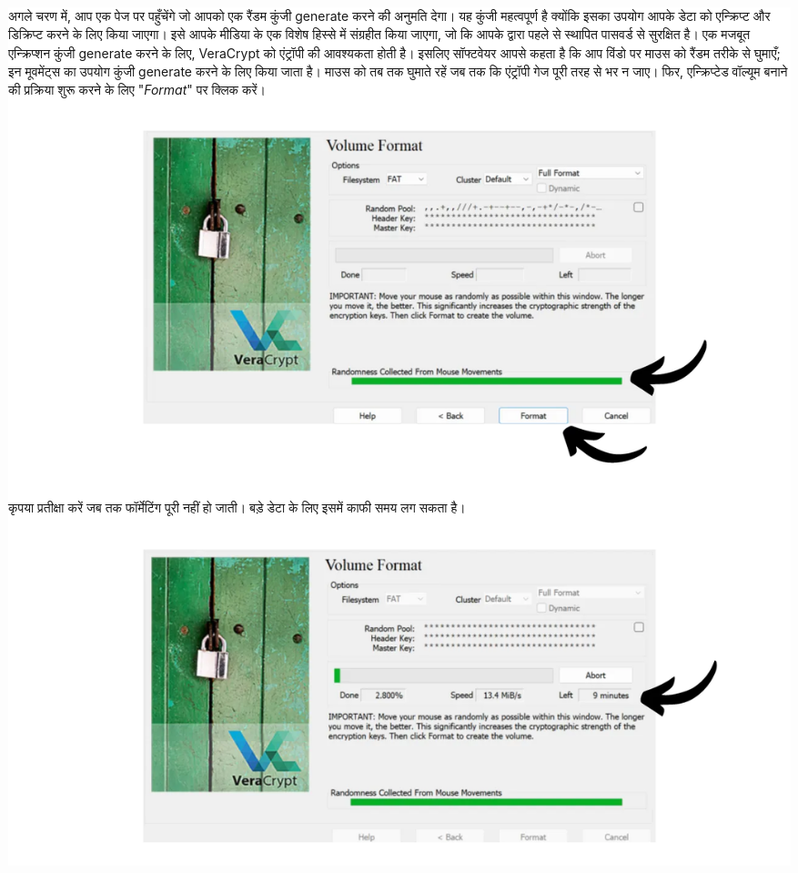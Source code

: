 
अगले चरण में, आप एक पेज पर पहुँचेंगे जो आपको एक रैंडम कुंजी generate करने की अनुमति देगा। यह कुंजी महत्वपूर्ण है क्योंकि इसका उपयोग आपके डेटा को एन्क्रिप्ट और डिक्रिप्ट करने के लिए किया जाएगा। इसे आपके मीडिया के एक विशेष हिस्से में संग्रहीत किया जाएगा, जो कि आपके द्वारा पहले से स्थापित पासवर्ड से सुरक्षित है। एक मजबूत एन्क्रिप्शन कुंजी generate करने के लिए, VeraCrypt को एंट्रॉपी की आवश्यकता होती है। इसलिए सॉफ्टवेयर आपसे कहता है कि आप विंडो पर माउस को रैंडम तरीके से घुमाएँ; इन मूवमेंट्स का उपयोग कुंजी generate करने के लिए किया जाता है। माउस को तब तक घुमाते रहें जब तक कि एंट्रॉपी गेज पूरी तरह से भर न जाए। फिर, एन्क्रिप्टेड वॉल्यूम बनाने की प्रक्रिया शुरू करने के लिए "*Format*" पर क्लिक करें।

![VeraCrypt](assets/notext/27.webp)

कृपया प्रतीक्षा करें जब तक फॉर्मेटिंग पूरी नहीं हो जाती। बड़े डेटा के लिए इसमें काफी समय लग सकता है।

![VeraCrypt](assets/notext/28.webp)
